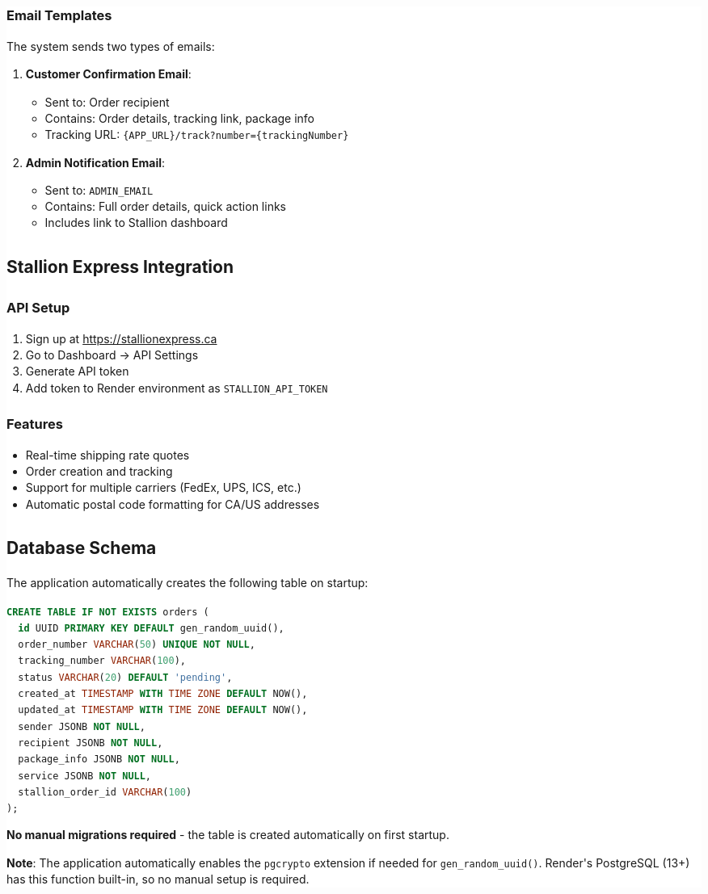 ### Email Templates
The system sends two types of emails:

1. **Customer Confirmation Email**:
   - Sent to: Order recipient
   - Contains: Order details, tracking link, package info
   - Tracking URL: `{APP_URL}/track?number={trackingNumber}`

2. **Admin Notification Email**:
   - Sent to: `ADMIN_EMAIL`
   - Contains: Full order details, quick action links
   - Includes link to Stallion dashboard

## Stallion Express Integration

### API Setup
1. Sign up at https://stallionexpress.ca
2. Go to Dashboard → API Settings
3. Generate API token
4. Add token to Render environment as `STALLION_API_TOKEN`

### Features
- Real-time shipping rate quotes
- Order creation and tracking
- Support for multiple carriers (FedEx, UPS, ICS, etc.)
- Automatic postal code formatting for CA/US addresses

## Database Schema

The application automatically creates the following table on startup:

```sql
CREATE TABLE IF NOT EXISTS orders (
  id UUID PRIMARY KEY DEFAULT gen_random_uuid(),
  order_number VARCHAR(50) UNIQUE NOT NULL,
  tracking_number VARCHAR(100),
  status VARCHAR(20) DEFAULT 'pending',
  created_at TIMESTAMP WITH TIME ZONE DEFAULT NOW(),
  updated_at TIMESTAMP WITH TIME ZONE DEFAULT NOW(),
  sender JSONB NOT NULL,
  recipient JSONB NOT NULL,
  package_info JSONB NOT NULL,
  service JSONB NOT NULL,
  stallion_order_id VARCHAR(100)
);
```

**No manual migrations required** - the table is created automatically on first startup.

**Note**: The application automatically enables the `pgcrypto` extension if needed for `gen_random_uuid()`. Render's PostgreSQL (13+) has this function built-in, so no manual setup is required.
